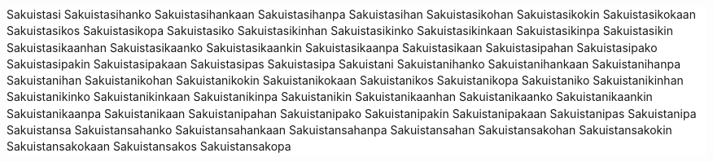 Sakuistasi
Sakuistasihanko
Sakuistasihankaan
Sakuistasihanpa
Sakuistasihan
Sakuistasikohan
Sakuistasikokin
Sakuistasikokaan
Sakuistasikos
Sakuistasikopa
Sakuistasiko
Sakuistasikinhan
Sakuistasikinko
Sakuistasikinkaan
Sakuistasikinpa
Sakuistasikin
Sakuistasikaanhan
Sakuistasikaanko
Sakuistasikaankin
Sakuistasikaanpa
Sakuistasikaan
Sakuistasipahan
Sakuistasipako
Sakuistasipakin
Sakuistasipakaan
Sakuistasipas
Sakuistasipa
Sakuistani
Sakuistanihanko
Sakuistanihankaan
Sakuistanihanpa
Sakuistanihan
Sakuistanikohan
Sakuistanikokin
Sakuistanikokaan
Sakuistanikos
Sakuistanikopa
Sakuistaniko
Sakuistanikinhan
Sakuistanikinko
Sakuistanikinkaan
Sakuistanikinpa
Sakuistanikin
Sakuistanikaanhan
Sakuistanikaanko
Sakuistanikaankin
Sakuistanikaanpa
Sakuistanikaan
Sakuistanipahan
Sakuistanipako
Sakuistanipakin
Sakuistanipakaan
Sakuistanipas
Sakuistanipa
Sakuistansa
Sakuistansahanko
Sakuistansahankaan
Sakuistansahanpa
Sakuistansahan
Sakuistansakohan
Sakuistansakokin
Sakuistansakokaan
Sakuistansakos
Sakuistansakopa